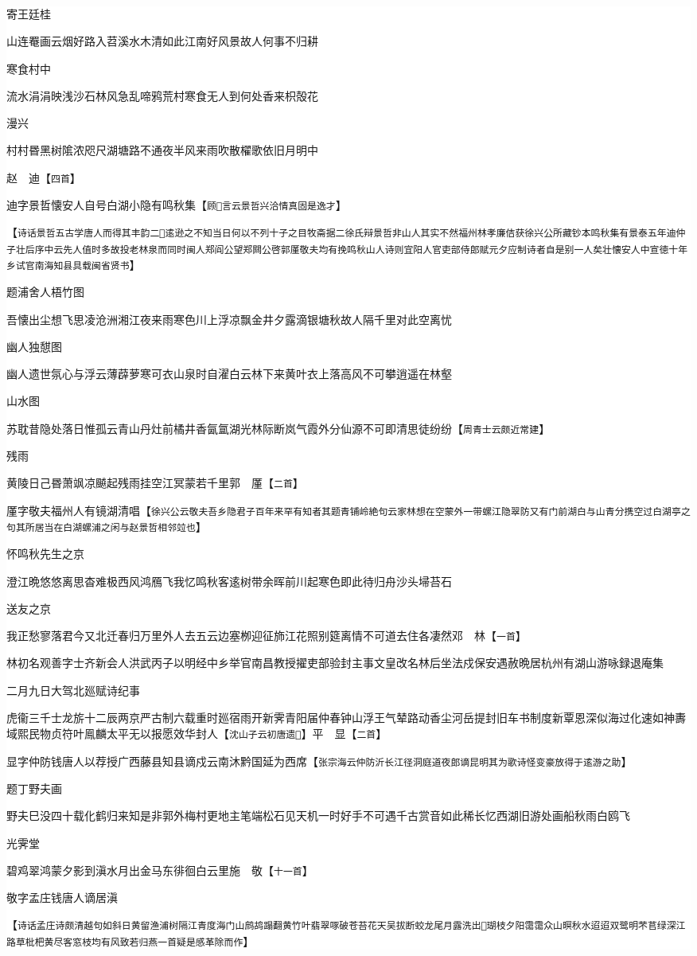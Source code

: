 寄王廷桂  

山连罨画云烟好路入苕溪水木清如此江南好风景故人何事不归耕  

寒食村中  

流水涓涓映浅沙石林风急乱啼鸦荒村寒食无人到何处香来枳殻花  

漫兴  

村村昬黑树隂浓咫尺湖塘路不通夜半风来雨吹散櫂歌依旧月明中  

赵　迪【`四首`】  

迪字景哲懐安人自号白湖小隐有鸣秋集【`顾言云景哲兴洽情真固是逸才`】  

【`诗话景哲五古学唐人而得其丰韵二逺逊之不知当日何以不列十子之目牧斋据二徐氏辩景哲非山人其实不然福州林孝廉佶获徐兴公所藏钞本鸣秋集有景泰五年迪仲子壮后序中云先人值时多故投老林泉而同时闽人郑阎公望郑闗公啓郭厪敬夫均有挽鸣秋山人诗则宜阳人官吏部侍郎赋元夕应制诗者自是别一人矣壮懐安人中宣徳十年乡试官南海知县具载闽省贤书`】  

题浦舍人梧竹图  

吾懐出尘想飞思凌沧洲湘江夜来雨寒色川上浮凉飘金井夕露滴银塘秋故人隔千里对此空离忧  

幽人独憇图  

幽人遗世氛心与浮云薄薜萝寒可衣山泉时自濯白云林下来黄叶衣上落高风不可攀逍遥在林壑  

山水图  

苏耽昔隐处落日惟孤云青山丹灶前橘井香氤氲湖光林际断岚气霞外分仙源不可即清思徒纷纷【`周青士云颇近常建`】  

残雨  

黄陵日己昬萧飒凉飇起残雨挂空江冥蒙若千里郭　厪【`二首`】  

厪字敬夫福州人有镜湖清唱【`徐兴公云敬夫吾乡隐君子百年来罕有知者其题青铺岭絶句云家林想在空蒙外一带螺江隐翠防又有门前湖白与山青分携空过白湖亭之句其所居当在白湖螺浦之闲与赵景哲相邻竝也`】  

怀鸣秋先生之京  

澄江晩悠悠离思杳难极西风鸿鴈飞我忆鸣秋客逺树带余晖前川起寒色即此待归舟沙头埽苔石  

送友之京  

我正愁寥落君今又北迁春归万里外人去五云边塞栁迎征斾江花照别筵离情不可道去住各凄然邓　林【`一首`】  

林初名观善字士齐新会人洪武丙子以明经中乡举官南昌教授擢吏部验封主事文皇改名林后坐法戍保安遇赦晩居杭州有湖山游咏録退庵集  

二月九日大驾北廵赋诗纪事  

虎衞三千士龙旂十二辰两京严古制六载重时廵宿雨开新霁青阳届仲春钟山浮王气辇路动香尘河岳提封旧车书制度新覃恩深似海过化速如神夀域熙民物贞符叶鳯麟太平无以报愿效华封人【`沈山子云初唐遗`】平　显【`二首`】  

显字仲防钱唐人以荐授广西藤县知县谪戍云南沐黔国延为西席【`张宗海云仲防沂长江径洞庭道夜郎谪昆明其为歌诗怪变豪放得于逺游之助`】  

题丁野夫画  

野夫巳没四十载化鹤归来知是非郭外梅村更地主笔端松石见天机一时好手不可遇千古赏音如此稀长忆西湖旧游处画船秋雨白鸥飞  

光霁堂  

碧鸡翠鸿蒙夕影到滇水月出金马东徘徊白云里施　敬【`十一首`】  

敬字孟庄钱唐人谪居滇  

【`诗话孟庄诗颇清越句如斜日黄留渔浦树隔江青度海门山鹧鸪蹋翻黄竹叶翡翠啄破苍苔花天吴拔断蛟龙尾月露洗出瑚枝夕阳霭霭众山暝秋水迢迢双鹭明芣苢绿深江路草枇杷黄尽客窓枝均有风致若归燕一首疑是感革除而作`】  
